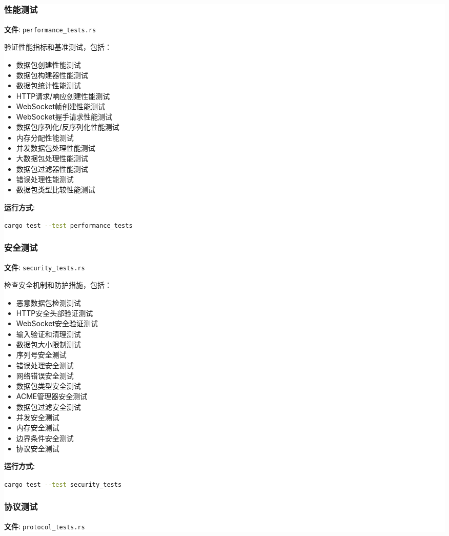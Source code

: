 ### 性能测试

**文件**: `performance_tests.rs`

验证性能指标和基准测试，包括：

- 数据包创建性能测试
- 数据包构建器性能测试
- 数据包统计性能测试
- HTTP请求/响应创建性能测试
- WebSocket帧创建性能测试
- WebSocket握手请求性能测试
- 数据包序列化/反序列化性能测试
- 内存分配性能测试
- 并发数据包处理性能测试
- 大数据包处理性能测试
- 数据包过滤器性能测试
- 错误处理性能测试
- 数据包类型比较性能测试

**运行方式**:
```bash
cargo test --test performance_tests
```

### 安全测试

**文件**: `security_tests.rs`

检查安全机制和防护措施，包括：

- 恶意数据包检测测试
- HTTP安全头部验证测试
- WebSocket安全验证测试
- 输入验证和清理测试
- 数据包大小限制测试
- 序列号安全测试
- 错误处理安全测试
- 网络错误安全测试
- 数据包类型安全测试
- ACME管理器安全测试
- 数据包过滤安全测试
- 并发安全测试
- 内存安全测试
- 边界条件安全测试
- 协议安全测试

**运行方式**:
```bash
cargo test --test security_tests
```

### 协议测试

**文件**: `protocol_tests.rs`
